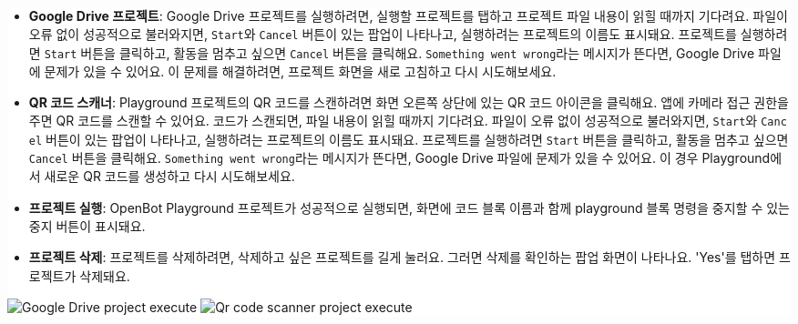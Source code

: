 - **Google Drive 프로젝트**: Google Drive 프로젝트를 실행하려면, 실행할 프로젝트를 탭하고 프로젝트 파일 내용이 읽힐 때까지 기다려요. 파일이 오류 없이 성공적으로 불러와지면, `Start`와 `Cancel` 버튼이 있는 팝업이 나타나고, 실행하려는 프로젝트의 이름도 표시돼요. 프로젝트를 실행하려면 `Start` 버튼을 클릭하고, 활동을 멈추고 싶으면 `Cancel` 버튼을 클릭해요. `Something went wrong`라는 메시지가 뜬다면, Google Drive 파일에 문제가 있을 수 있어요. 이 문제를 해결하려면, 프로젝트 화면을 새로 고침하고 다시 시도해보세요.

- **QR 코드 스캐너**: Playground 프로젝트의 QR 코드를 스캔하려면 화면 오른쪽 상단에 있는 QR 코드 아이콘을 클릭해요. 앱에 카메라 접근 권한을 주면 QR 코드를 스캔할 수 있어요. 코드가 스캔되면, 파일 내용이 읽힐 때까지 기다려요. 파일이 오류 없이 성공적으로 불러와지면, `Start`와 `Cancel` 버튼이 있는 팝업이 나타나고, 실행하려는 프로젝트의 이름도 표시돼요. 프로젝트를 실행하려면 `Start` 버튼을 클릭하고, 활동을 멈추고 싶으면 `Cancel` 버튼을 클릭해요. `Something went wrong`라는 메시지가 뜬다면, Google Drive 파일에 문제가 있을 수 있어요. 이 경우 Playground에서 새로운 QR 코드를 생성하고 다시 시도해보세요.

- **프로젝트 실행**: OpenBot Playground 프로젝트가 성공적으로 실행되면, 화면에 코드 블록 이름과 함께 playground 블록 명령을 중지할 수 있는 중지 버튼이 표시돼요.

- **프로젝트 삭제**: 프로젝트를 삭제하려면, 삭제하고 싶은 프로젝트를 길게 눌러요. 그러면 삭제를 확인하는 팝업 화면이 나타나요. 'Yes'를 탭하면 프로젝트가 삭제돼요.

<p align="left">
<img src="../../docs/images/google_drive_projects_execute_ios.gif" alt="Google Drive project execute" width="25%" />
<img src="../../docs/images/ios_qr_scan.gif" alt="Qr code scanner project execute" width="25%" />